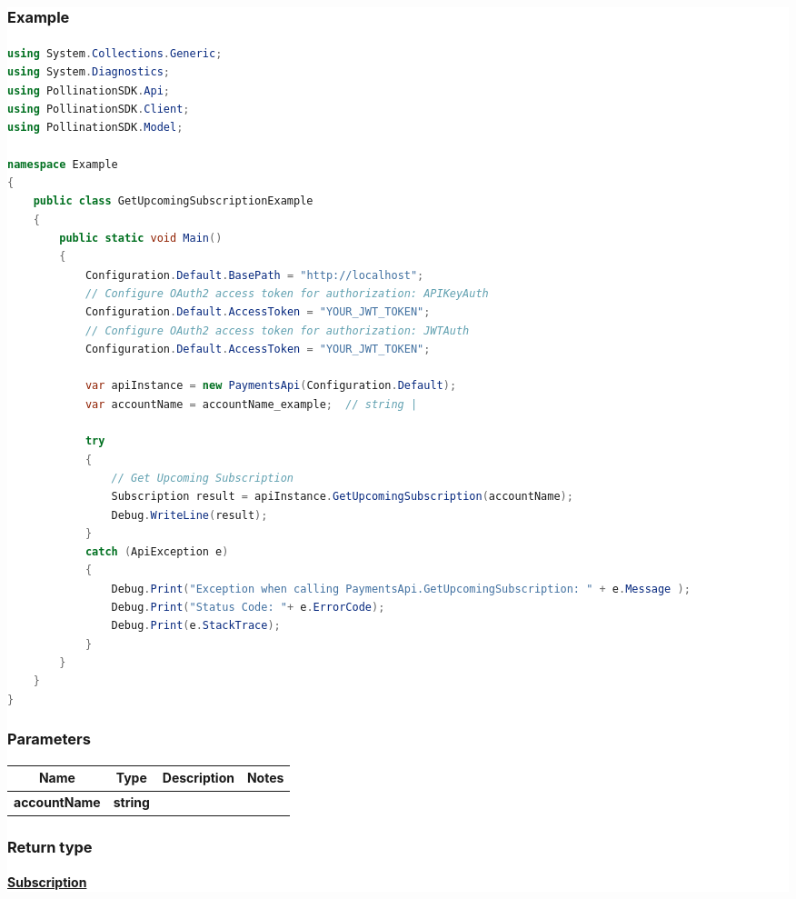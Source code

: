 ### Example

```csharp
using System.Collections.Generic;
using System.Diagnostics;
using PollinationSDK.Api;
using PollinationSDK.Client;
using PollinationSDK.Model;

namespace Example
{
    public class GetUpcomingSubscriptionExample
    {
        public static void Main()
        {
            Configuration.Default.BasePath = "http://localhost";
            // Configure OAuth2 access token for authorization: APIKeyAuth
            Configuration.Default.AccessToken = "YOUR_JWT_TOKEN";
            // Configure OAuth2 access token for authorization: JWTAuth
            Configuration.Default.AccessToken = "YOUR_JWT_TOKEN";

            var apiInstance = new PaymentsApi(Configuration.Default);
            var accountName = accountName_example;  // string | 

            try
            {
                // Get Upcoming Subscription
                Subscription result = apiInstance.GetUpcomingSubscription(accountName);
                Debug.WriteLine(result);
            }
            catch (ApiException e)
            {
                Debug.Print("Exception when calling PaymentsApi.GetUpcomingSubscription: " + e.Message );
                Debug.Print("Status Code: "+ e.ErrorCode);
                Debug.Print(e.StackTrace);
            }
        }
    }
}
```

### Parameters


Name | Type | Description  | Notes
------------- | ------------- | ------------- | -------------
 **accountName** | **string**|  | 

### Return type

[**Subscription**](Subscription.md)
